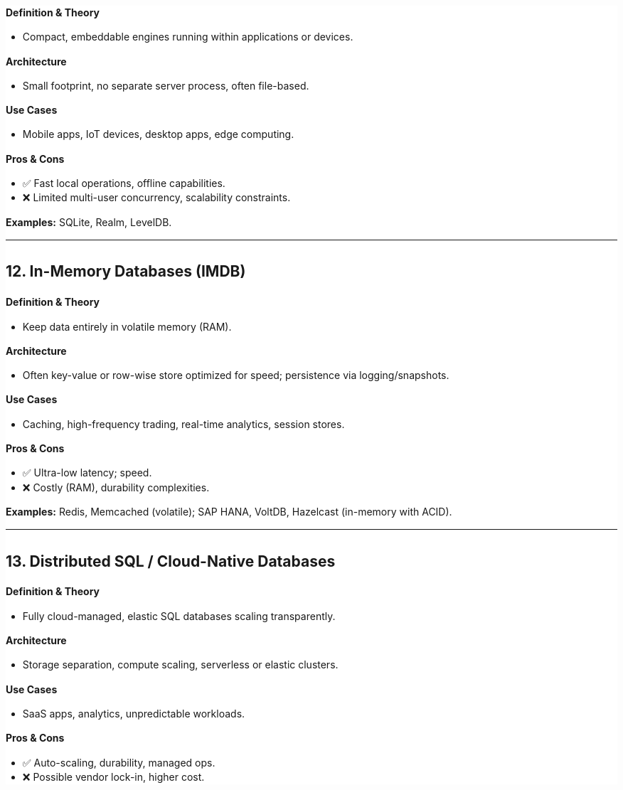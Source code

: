 **Definition & Theory**

- Compact, embeddable engines running within applications or devices.

**Architecture**

- Small footprint, no separate server process, often file-based.

**Use Cases**

- Mobile apps, IoT devices, desktop apps, edge computing.

**Pros & Cons**

- ✅ Fast local operations, offline capabilities.
- ❌ Limited multi-user concurrency, scalability constraints.

**Examples:** SQLite, Realm, LevelDB.

---

## 12. In-Memory Databases (IMDB)

**Definition & Theory**

- Keep data entirely in volatile memory (RAM).

**Architecture**

- Often key-value or row-wise store optimized for speed; persistence via logging/snapshots.

**Use Cases**

- Caching, high-frequency trading, real-time analytics, session stores.

**Pros & Cons**

- ✅ Ultra-low latency; speed.
- ❌ Costly (RAM), durability complexities.

**Examples:** Redis, Memcached (volatile); SAP HANA, VoltDB, Hazelcast (in-memory with ACID).

---

## 13. Distributed SQL / Cloud-Native Databases

**Definition & Theory**

- Fully cloud-managed, elastic SQL databases scaling transparently.

**Architecture**

- Storage separation, compute scaling, serverless or elastic clusters.

**Use Cases**

- SaaS apps, analytics, unpredictable workloads.

**Pros & Cons**

- ✅ Auto-scaling, durability, managed ops.
- ❌ Possible vendor lock-in, higher cost.
